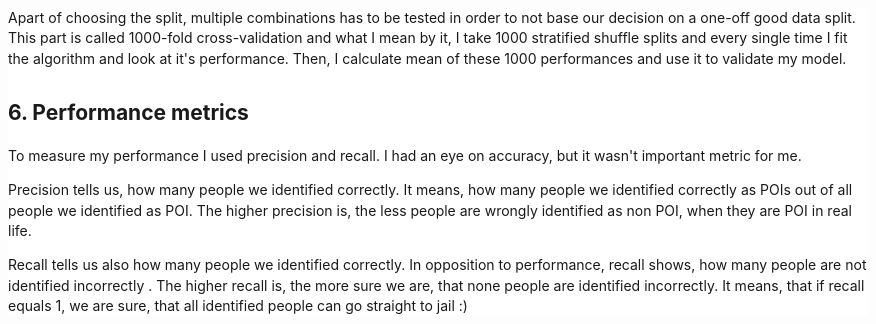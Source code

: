   Apart of choosing the split, multiple combinations has to be tested in 
  order to not base our decision on a one-off good data split. This part is 
  called 1000-fold cross-validation and what I mean by it, I take 1000 
  stratified shuffle splits and every single time I fit the algorithm and 
  look at it's performance. Then, I calculate mean of these 1000 performances
   and use it to validate my model.
 
 ## 6. Performance metrics
 
 To measure my performance I used precision and recall. I had an eye on 
 accuracy, but it wasn't important metric for me.
 
 Precision tells us, how many people we identified correctly. It means, how 
 many people we identified correctly as POIs out of all people we identified 
 as POI. The higher precision is, the less people are wrongly identified as 
 non POI, when they are POI in real life.
   
 Recall tells us also how many people we identified correctly. In opposition 
 to performance, recall shows, how many people are not identified incorrectly
 . The higher recall is, the more sure we are, that none people are 
 identified incorrectly. It means, that if recall equals 1, we are 
 sure, that all identified people can go straight to jail :)





















































